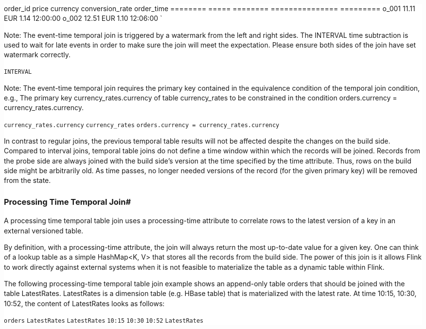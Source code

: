 order_id  price  currency  conversion_rate  order_time
========  =====  ========  ===============  =========
o_001     11.11  EUR       1.14             12:00:00
o_002     12.51  EUR       1.10             12:06:00
`

Note: The event-time temporal join is triggered by a watermark from the left and right sides.
The INTERVAL time subtraction is used to wait for late events in order to make sure the join will meet the expectation.
Please ensure both sides of the join have set watermark correctly.

`INTERVAL`

Note: The event-time temporal join requires the primary key contained in the equivalence condition of the temporal join condition, e.g., The primary key currency_rates.currency of table currency_rates to be constrained in the condition orders.currency = currency_rates.currency.

`currency_rates.currency`
`currency_rates`
`orders.currency = currency_rates.currency`

In contrast to regular joins, the previous temporal table results will not be affected despite the changes on the build side.
Compared to interval joins, temporal table joins do not define a time window within which the records will be joined.
Records from the probe side are always joined with the build side’s version at the time specified by the time attribute. Thus, rows on the build side might be arbitrarily old.
As time passes,  no longer needed versions of the record (for the given primary key) will be removed from the state.


### Processing Time Temporal Join#


A processing time temporal table join uses a processing-time attribute to correlate rows to the latest version of a key in an external versioned table.


By definition, with a processing-time attribute, the join will always return the most up-to-date value for a given key. One can think of a lookup table as a simple HashMap<K, V> that stores all the records from the build side.
The power of this join is it allows Flink to work directly against external systems when it is not feasible to materialize the table as a dynamic table within Flink.


The following processing-time temporal table join example shows an append-only table orders that should be joined with the table LatestRates.
LatestRates is a dimension table (e.g. HBase table) that is materialized with the latest rate. At time 10:15, 10:30, 10:52, the content of LatestRates looks as follows:

`orders`
`LatestRates`
`LatestRates`
`10:15`
`10:30`
`10:52`
`LatestRates`
